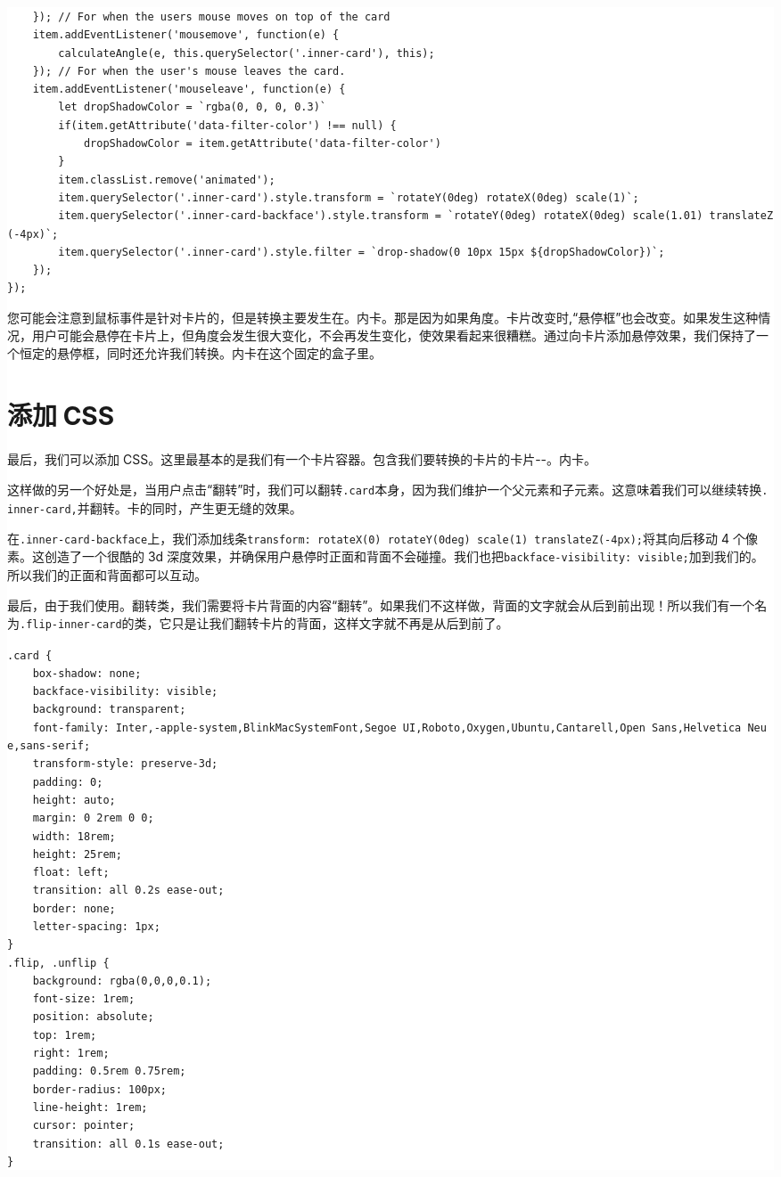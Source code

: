 ```
    }); // For when the users mouse moves on top of the card
    item.addEventListener('mousemove', function(e) {
        calculateAngle(e, this.querySelector('.inner-card'), this);
    }); // For when the user's mouse leaves the card.
    item.addEventListener('mouseleave', function(e) {
        let dropShadowColor = `rgba(0, 0, 0, 0.3)`
        if(item.getAttribute('data-filter-color') !== null) {
            dropShadowColor = item.getAttribute('data-filter-color')
        }
        item.classList.remove('animated');
        item.querySelector('.inner-card').style.transform = `rotateY(0deg) rotateX(0deg) scale(1)`;
        item.querySelector('.inner-card-backface').style.transform = `rotateY(0deg) rotateX(0deg) scale(1.01) translateZ(-4px)`;
        item.querySelector('.inner-card').style.filter = `drop-shadow(0 10px 15px ${dropShadowColor})`;
    });
});
```

您可能会注意到鼠标事件是针对卡片的，但是转换主要发生在。内卡。那是因为如果角度。卡片改变时,“悬停框”也会改变。如果发生这种情况，用户可能会悬停在卡片上，但角度会发生很大变化，不会再发生变化，使效果看起来很糟糕。通过向卡片添加悬停效果，我们保持了一个恒定的悬停框，同时还允许我们转换。内卡在这个固定的盒子里。

# 添加 CSS

最后，我们可以添加 CSS。这里最基本的是我们有一个卡片容器。包含我们要转换的卡片的卡片--。内卡。

这样做的另一个好处是，当用户点击“翻转”时，我们可以翻转`.card`本身，因为我们维护一个父元素和子元素。这意味着我们可以继续转换`.inner-card,`并翻转。卡的同时，产生更无缝的效果。

在`.inner-card-backface`上，我们添加线条`transform: rotateX(0) rotateY(0deg) scale(1) translateZ(-4px);`将其向后移动 4 个像素。这创造了一个很酷的 3d 深度效果，并确保用户悬停时正面和背面不会碰撞。我们也把`backface-visibility: visible;`加到我们的。所以我们的正面和背面都可以互动。

最后，由于我们使用。翻转类，我们需要将卡片背面的内容“翻转”。如果我们不这样做，背面的文字就会从后到前出现！所以我们有一个名为`.flip-inner-card`的类，它只是让我们翻转卡片的背面，这样文字就不再是从后到前了。

```
.card {
    box-shadow: none;
    backface-visibility: visible;
    background: transparent;
    font-family: Inter,-apple-system,BlinkMacSystemFont,Segoe UI,Roboto,Oxygen,Ubuntu,Cantarell,Open Sans,Helvetica Neue,sans-serif;
    transform-style: preserve-3d;
    padding: 0;
    height: auto;
    margin: 0 2rem 0 0;
    width: 18rem;
    height: 25rem;
    float: left;
    transition: all 0.2s ease-out;
    border: none;
    letter-spacing: 1px;
}
.flip, .unflip {
    background: rgba(0,0,0,0.1);
    font-size: 1rem;
    position: absolute;
    top: 1rem;
    right: 1rem;
    padding: 0.5rem 0.75rem;
    border-radius: 100px;
    line-height: 1rem;
    cursor: pointer;
    transition: all 0.1s ease-out;
}
```